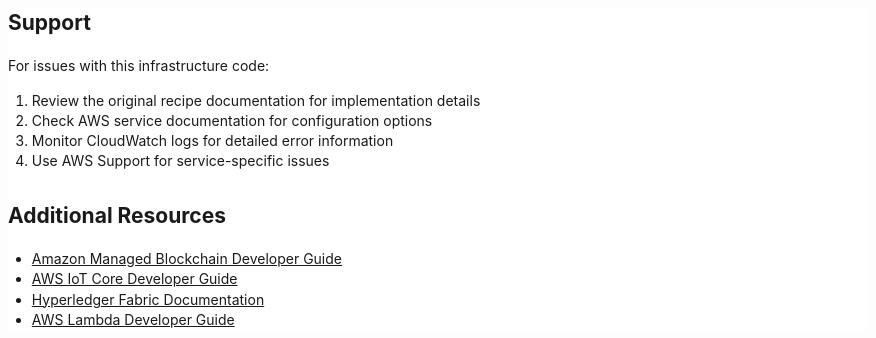 ## Support

For issues with this infrastructure code:
1. Review the original recipe documentation for implementation details
2. Check AWS service documentation for configuration options
3. Monitor CloudWatch logs for detailed error information
4. Use AWS Support for service-specific issues

## Additional Resources

- [Amazon Managed Blockchain Developer Guide](https://docs.aws.amazon.com/managed-blockchain/latest/hyperledger-fabric-dev/)
- [AWS IoT Core Developer Guide](https://docs.aws.amazon.com/iot/latest/developerguide/)
- [Hyperledger Fabric Documentation](https://hyperledger-fabric.readthedocs.io/)
- [AWS Lambda Developer Guide](https://docs.aws.amazon.com/lambda/latest/dg/)